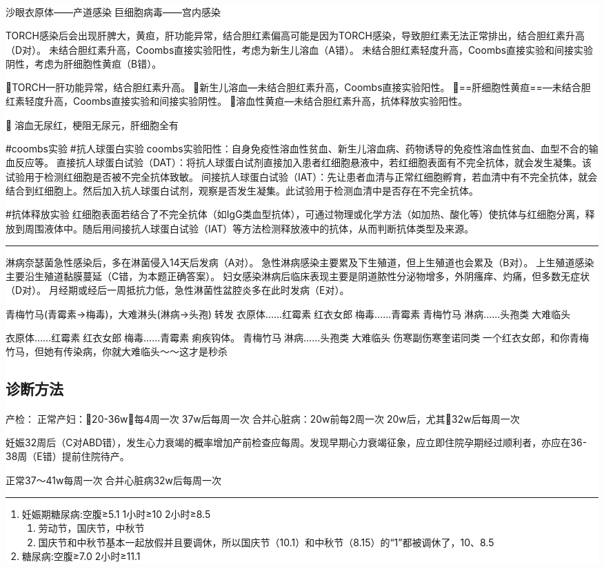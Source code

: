 沙眼衣原体——产道感染
巨细胞病毒——宫内感染

TORCH感染后会出现肝脾大，黄疸，肝功能异常，结合胆红素偏高可能是因为TORCH感染，导致胆红素无法正常排出，结合胆红素升高（D对）。
未结合胆红素升高，Coombs直接实验阳性，考虑为新生儿溶血（A错）。
未结合胆红素轻度升高，Coombs直接实验和间接实验阴性，考虑为肝细胞性黄疸（B错）。

🙈TORCH—肝功能异常，结合胆红素升高。
🙈新生儿溶血—未结合胆红素升高，Coombs直接实验阳性。
🙈==肝细胞性黄疸==—未结合胆红素轻度升高，Coombs直接实验和间接实验阴性。
🙈溶血性黄疸—未结合胆红素升高，抗体释放实验阳性。

🙈 溶血无尿红，梗阻无尿元，肝细胞全有

#coombs实验 #抗人球蛋白实验
coombs实验阳性：自身免疫性溶血性贫血、新生儿溶血病、药物诱导的免疫性溶血性贫血、血型不合的输血反应等。
直接抗人球蛋白试验（DAT）：将抗人球蛋白试剂直接加入患者红细胞悬液中，若红细胞表面有不完全抗体，就会发生凝集。该试验用于检测红细胞是否被不完全抗体致敏。
间接抗人球蛋白试验（IAT）：先让患者血清与正常红细胞孵育，若血清中有不完全抗体，就会结合到红细胞上。然后加入抗人球蛋白试剂，观察是否发生凝集。此试验用于检测血清中是否存在不完全抗体。

#抗体释放实验
红细胞表面若结合了不完全抗体（如IgG类血型抗体），可通过物理或化学方法（如加热、酸化等）使抗体与红细胞分离，释放到周围液体中。随后用间接抗人球蛋白试验（IAT）等方法检测释放液中的抗体，从而判断抗体类型及来源。
***
淋病奈瑟菌急性感染后，多在淋菌侵入14天后发病（A对）。
急性淋病感染主要累及下生殖道，但上生殖道也会累及（B对）。
上生殖道感染主要沿生殖道黏膜蔓延（C错，为本题正确答案）。
妇女感染淋病后临床表现主要是阴道脓性分泌物增多，外阴瘙痒、灼痛，但多数无症状（D对）。
月经期或经后一周抵抗力低，急性淋菌性盆腔炎多在此时发病（E对）。

青梅竹马(青霉素→梅毒)，大难淋头(淋病→头孢)
转发
衣原体……红霉素      红衣女郎
梅毒……青霉素          青梅竹马
淋病……头孢类          大难临头

衣原体……红霉素      红衣女郎
梅毒……青霉素          痢疾钩体。 青梅竹马
淋病……头孢类          大难临头
伤寒副伤寒奎诺同类
一个红衣女郎，和你青梅竹马，但她有传染病，你就大难临头～～这才是秒杀
## 诊断方法
产检：
正常产妇：👑20-36w👑每4周一次
37w后每周一次
合并心脏病：20w前每2周一次
20w后，尤其👑32w后每周一次

妊娠32周后（C对ABD错），发生心力衰竭的概率增加产前检查应每周。发现早期心力衰竭征象，应立即住院孕期经过顺利者，亦应在36-38周（E错）提前住院待产。

正常37～41w每周一次 合并心脏病32w后每周一次
***
1. 妊娠期糖尿病:空腹≥5.1   1小时≥10  2小时≥8.5
	1. 劳动节，国庆节，中秋节
	2. 国庆节和中秋节基本一起放假并且要调休，所以国庆节（10.1）和中秋节（8.15）的“1”都被调休了，10、8.5
2. 糖尿病:空腹≥7.0  2小时≥11.1
